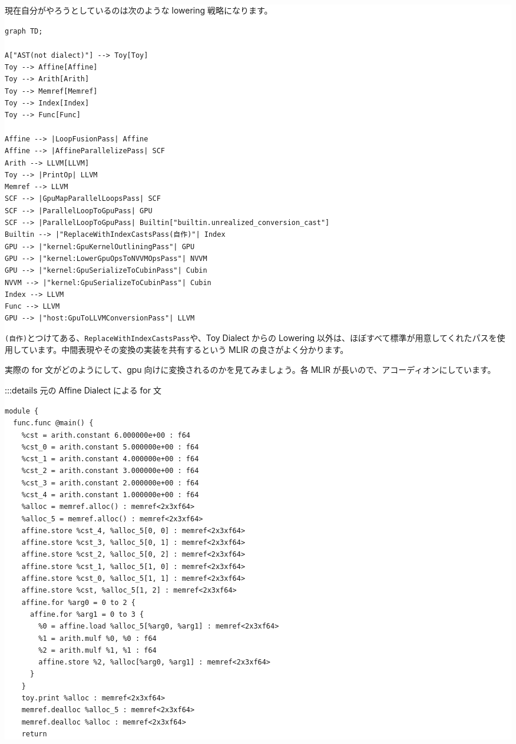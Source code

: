 現在自分がやろうとしているのは次のような lowering 戦略になります。

```mermaid
graph TD;

A["AST(not dialect)"] --> Toy[Toy]
Toy --> Affine[Affine]
Toy --> Arith[Arith]
Toy --> Memref[Memref]
Toy --> Index[Index]
Toy --> Func[Func]

Affine --> |LoopFusionPass| Affine
Affine --> |AffineParallelizePass| SCF
Arith --> LLVM[LLVM]
Toy --> |PrintOp| LLVM
Memref --> LLVM
SCF --> |GpuMapParallelLoopsPass| SCF
SCF --> |ParallelLoopToGpuPass| GPU
SCF --> |ParallelLoopToGpuPass| Builtin["builtin.unrealized_conversion_cast"]
Builtin --> |"ReplaceWithIndexCastsPass(自作)"| Index
GPU --> |"kernel:GpuKernelOutliningPass"| GPU
GPU --> |"kernel:LowerGpuOpsToNVVMOpsPass"| NVVM
GPU --> |"kernel:GpuSerializeToCubinPass"| Cubin
NVVM --> |"kernel:GpuSerializeToCubinPass"| Cubin
Index --> LLVM
Func --> LLVM
GPU --> |"host:GpuToLLVMConversionPass"| LLVM
```

`(自作)`とつけてある、`ReplaceWithIndexCastsPass`や、Toy Dialect からの Lowering 以外は、ほぼすべて標準が用意してくれたパスを使用しています。中間表現やその変換の実装を共有するという MLIR の良さがよく分かります。

実際の for 文がどのようにして、gpu 向けに変換されるのかを見てみましょう。各 MLIR が長いので、アコーディオンにしています。

:::details 元の Affine Dialect による for 文

```mlir
module {
  func.func @main() {
    %cst = arith.constant 6.000000e+00 : f64
    %cst_0 = arith.constant 5.000000e+00 : f64
    %cst_1 = arith.constant 4.000000e+00 : f64
    %cst_2 = arith.constant 3.000000e+00 : f64
    %cst_3 = arith.constant 2.000000e+00 : f64
    %cst_4 = arith.constant 1.000000e+00 : f64
    %alloc = memref.alloc() : memref<2x3xf64>
    %alloc_5 = memref.alloc() : memref<2x3xf64>
    affine.store %cst_4, %alloc_5[0, 0] : memref<2x3xf64>
    affine.store %cst_3, %alloc_5[0, 1] : memref<2x3xf64>
    affine.store %cst_2, %alloc_5[0, 2] : memref<2x3xf64>
    affine.store %cst_1, %alloc_5[1, 0] : memref<2x3xf64>
    affine.store %cst_0, %alloc_5[1, 1] : memref<2x3xf64>
    affine.store %cst, %alloc_5[1, 2] : memref<2x3xf64>
    affine.for %arg0 = 0 to 2 {
      affine.for %arg1 = 0 to 3 {
        %0 = affine.load %alloc_5[%arg0, %arg1] : memref<2x3xf64>
        %1 = arith.mulf %0, %0 : f64
        %2 = arith.mulf %1, %1 : f64
        affine.store %2, %alloc[%arg0, %arg1] : memref<2x3xf64>
      }
    }
    toy.print %alloc : memref<2x3xf64>
    memref.dealloc %alloc_5 : memref<2x3xf64>
    memref.dealloc %alloc : memref<2x3xf64>
    return
```